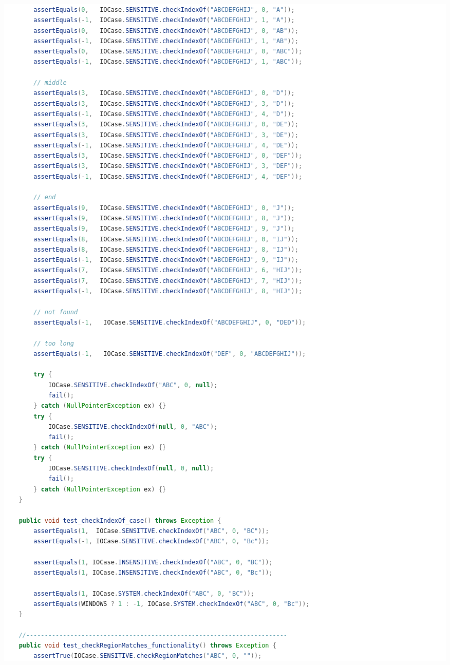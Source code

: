 ```java
        assertEquals(0,   IOCase.SENSITIVE.checkIndexOf("ABCDEFGHIJ", 0, "A"));
        assertEquals(-1,  IOCase.SENSITIVE.checkIndexOf("ABCDEFGHIJ", 1, "A"));
        assertEquals(0,   IOCase.SENSITIVE.checkIndexOf("ABCDEFGHIJ", 0, "AB"));
        assertEquals(-1,  IOCase.SENSITIVE.checkIndexOf("ABCDEFGHIJ", 1, "AB"));
        assertEquals(0,   IOCase.SENSITIVE.checkIndexOf("ABCDEFGHIJ", 0, "ABC"));
        assertEquals(-1,  IOCase.SENSITIVE.checkIndexOf("ABCDEFGHIJ", 1, "ABC"));

        // middle
        assertEquals(3,   IOCase.SENSITIVE.checkIndexOf("ABCDEFGHIJ", 0, "D"));
        assertEquals(3,   IOCase.SENSITIVE.checkIndexOf("ABCDEFGHIJ", 3, "D"));
        assertEquals(-1,  IOCase.SENSITIVE.checkIndexOf("ABCDEFGHIJ", 4, "D"));
        assertEquals(3,   IOCase.SENSITIVE.checkIndexOf("ABCDEFGHIJ", 0, "DE"));
        assertEquals(3,   IOCase.SENSITIVE.checkIndexOf("ABCDEFGHIJ", 3, "DE"));
        assertEquals(-1,  IOCase.SENSITIVE.checkIndexOf("ABCDEFGHIJ", 4, "DE"));
        assertEquals(3,   IOCase.SENSITIVE.checkIndexOf("ABCDEFGHIJ", 0, "DEF"));
        assertEquals(3,   IOCase.SENSITIVE.checkIndexOf("ABCDEFGHIJ", 3, "DEF"));
        assertEquals(-1,  IOCase.SENSITIVE.checkIndexOf("ABCDEFGHIJ", 4, "DEF"));

        // end
        assertEquals(9,   IOCase.SENSITIVE.checkIndexOf("ABCDEFGHIJ", 0, "J"));
        assertEquals(9,   IOCase.SENSITIVE.checkIndexOf("ABCDEFGHIJ", 8, "J"));
        assertEquals(9,   IOCase.SENSITIVE.checkIndexOf("ABCDEFGHIJ", 9, "J"));
        assertEquals(8,   IOCase.SENSITIVE.checkIndexOf("ABCDEFGHIJ", 0, "IJ"));
        assertEquals(8,   IOCase.SENSITIVE.checkIndexOf("ABCDEFGHIJ", 8, "IJ"));
        assertEquals(-1,  IOCase.SENSITIVE.checkIndexOf("ABCDEFGHIJ", 9, "IJ"));
        assertEquals(7,   IOCase.SENSITIVE.checkIndexOf("ABCDEFGHIJ", 6, "HIJ"));
        assertEquals(7,   IOCase.SENSITIVE.checkIndexOf("ABCDEFGHIJ", 7, "HIJ"));
        assertEquals(-1,  IOCase.SENSITIVE.checkIndexOf("ABCDEFGHIJ", 8, "HIJ"));

        // not found
        assertEquals(-1,   IOCase.SENSITIVE.checkIndexOf("ABCDEFGHIJ", 0, "DED"));

        // too long
        assertEquals(-1,   IOCase.SENSITIVE.checkIndexOf("DEF", 0, "ABCDEFGHIJ"));

        try {
            IOCase.SENSITIVE.checkIndexOf("ABC", 0, null);
            fail();
        } catch (NullPointerException ex) {}
        try {
            IOCase.SENSITIVE.checkIndexOf(null, 0, "ABC");
            fail();
        } catch (NullPointerException ex) {}
        try {
            IOCase.SENSITIVE.checkIndexOf(null, 0, null);
            fail();
        } catch (NullPointerException ex) {}
    }

    public void test_checkIndexOf_case() throws Exception {
        assertEquals(1,  IOCase.SENSITIVE.checkIndexOf("ABC", 0, "BC"));
        assertEquals(-1, IOCase.SENSITIVE.checkIndexOf("ABC", 0, "Bc"));
        
        assertEquals(1, IOCase.INSENSITIVE.checkIndexOf("ABC", 0, "BC"));
        assertEquals(1, IOCase.INSENSITIVE.checkIndexOf("ABC", 0, "Bc"));
        
        assertEquals(1, IOCase.SYSTEM.checkIndexOf("ABC", 0, "BC"));
        assertEquals(WINDOWS ? 1 : -1, IOCase.SYSTEM.checkIndexOf("ABC", 0, "Bc"));
    }

    //-----------------------------------------------------------------------
    public void test_checkRegionMatches_functionality() throws Exception {
        assertTrue(IOCase.SENSITIVE.checkRegionMatches("ABC", 0, ""));
```
